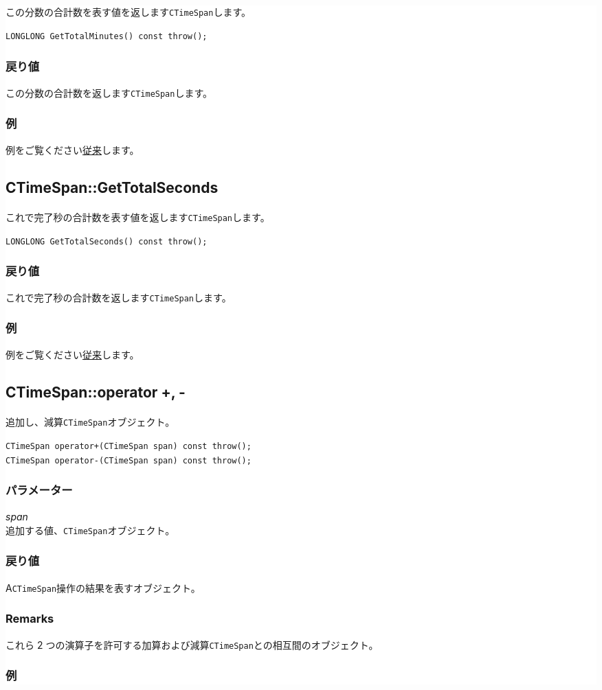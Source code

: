 この分数の合計数を表す値を返します`CTimeSpan`します。

```
LONGLONG GetTotalMinutes() const throw();
```

### <a name="return-value"></a>戻り値

この分数の合計数を返します`CTimeSpan`します。

### <a name="example"></a>例

例をご覧ください[従来](#gettotalhours)します。

##  <a name="gettotalseconds"></a>  CTimeSpan::GetTotalSeconds

これで完了秒の合計数を表す値を返します`CTimeSpan`します。

```
LONGLONG GetTotalSeconds() const throw();
```

### <a name="return-value"></a>戻り値

これで完了秒の合計数を返します`CTimeSpan`します。

### <a name="example"></a>例

例をご覧ください[従来](#gettotalhours)します。

##  <a name="operator_add_-"></a>  CTimeSpan::operator +, -

追加し、減算`CTimeSpan`オブジェクト。

```
CTimeSpan operator+(CTimeSpan span) const throw();
CTimeSpan operator-(CTimeSpan span) const throw();
```

### <a name="parameters"></a>パラメーター

*span*<br/>
追加する値、`CTimeSpan`オブジェクト。

### <a name="return-value"></a>戻り値

A`CTimeSpan`操作の結果を表すオブジェクト。

### <a name="remarks"></a>Remarks

これら 2 つの演算子を許可する加算および減算`CTimeSpan`との相互間のオブジェクト。

### <a name="example"></a>例
